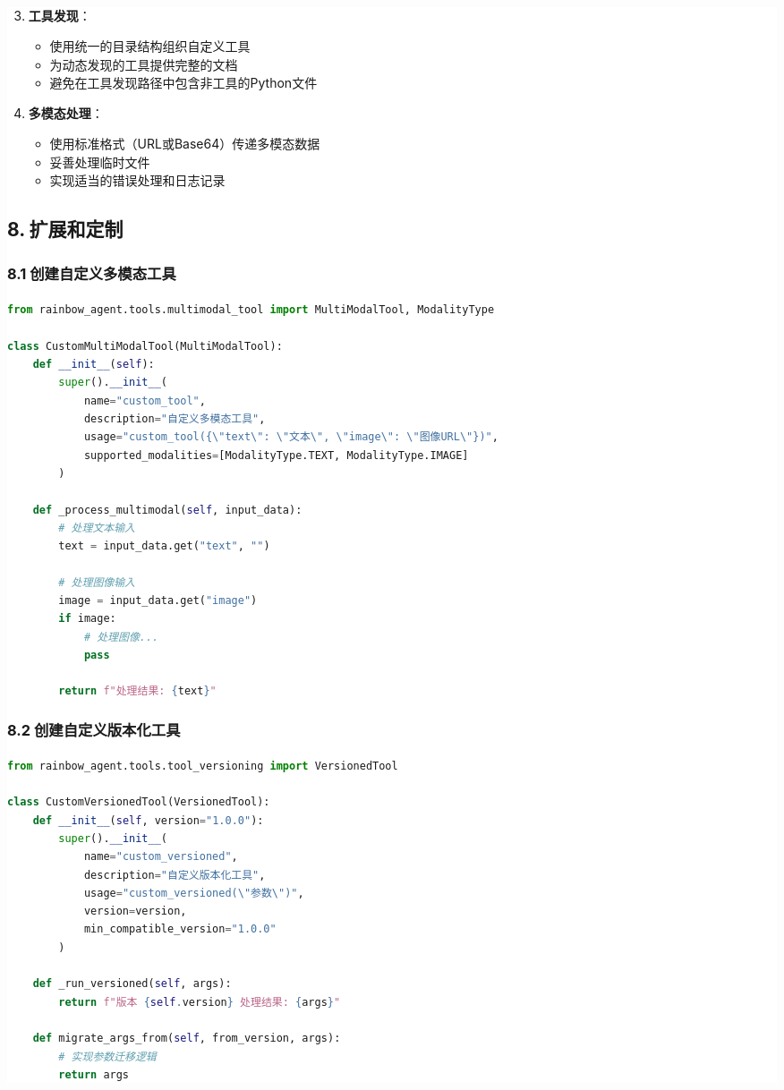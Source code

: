 3. **工具发现**：
   - 使用统一的目录结构组织自定义工具
   - 为动态发现的工具提供完整的文档
   - 避免在工具发现路径中包含非工具的Python文件

4. **多模态处理**：
   - 使用标准格式（URL或Base64）传递多模态数据
   - 妥善处理临时文件
   - 实现适当的错误处理和日志记录

## 8. 扩展和定制

### 8.1 创建自定义多模态工具

```python
from rainbow_agent.tools.multimodal_tool import MultiModalTool, ModalityType

class CustomMultiModalTool(MultiModalTool):
    def __init__(self):
        super().__init__(
            name="custom_tool",
            description="自定义多模态工具",
            usage="custom_tool({\"text\": \"文本\", \"image\": \"图像URL\"})",
            supported_modalities=[ModalityType.TEXT, ModalityType.IMAGE]
        )
    
    def _process_multimodal(self, input_data):
        # 处理文本输入
        text = input_data.get("text", "")
        
        # 处理图像输入
        image = input_data.get("image")
        if image:
            # 处理图像...
            pass
        
        return f"处理结果: {text}"
```

### 8.2 创建自定义版本化工具

```python
from rainbow_agent.tools.tool_versioning import VersionedTool

class CustomVersionedTool(VersionedTool):
    def __init__(self, version="1.0.0"):
        super().__init__(
            name="custom_versioned",
            description="自定义版本化工具",
            usage="custom_versioned(\"参数\")",
            version=version,
            min_compatible_version="1.0.0"
        )
    
    def _run_versioned(self, args):
        return f"版本 {self.version} 处理结果: {args}"
    
    def migrate_args_from(self, from_version, args):
        # 实现参数迁移逻辑
        return args
```
